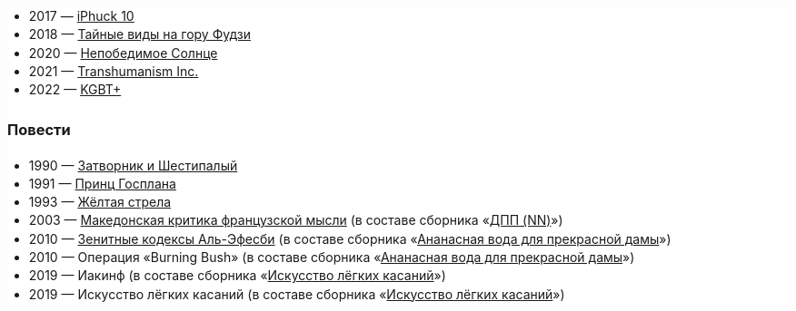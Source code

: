 - 2017 — [iPhuck 10](https://ru.wikipedia.org/wiki/IPhuck_10)
- 2018 — [Тайные виды на гору Фудзи](https://ru.wikipedia.org/wiki/Тайные_виды_на_гору_Фудзи)
- 2020 — [Непобедимое Солнце](https://ru.wikipedia.org/wiki/Непобедимое_Солнце_(роман))
- 2021 — [Transhumanism Inc.](https://ru.wikipedia.org/wiki/Transhumanism_Inc.)
- 2022 — [KGBT+](https://ru.wikipedia.org/wiki/KGBT%2B)

### Повести

- 1990 — [Затворник и Шестипалый](https://ru.wikipedia.org/wiki/Затворник_и_Шестипалый)
- 1991 — [Принц Госплана](https://ru.wikipedia.org/wiki/Принц_Госплана)
- 1993 — [Жёлтая стрела](https://ru.wikipedia.org/wiki/Жёлтая_стрела)
- 2003 — [Македонская критика французской мысли](https://ru.wikipedia.org/wiki/Македонская_критика_французской_мысли) (в составе сборника «[ДПП (NN)](https://ru.wikipedia.org/wiki/ДПП_(NN))»)
- 2010 — [Зенитные кодексы Аль-Эфесби](https://ru.wikipedia.org/wiki/Зенитные_кодексы_Аль-Эфесби) (в составе сборника «[Ананасная вода для прекрасной дамы](https://ru.wikipedia.org/wiki/Ананасная_вода_для_прекрасной_дамы)»)
- 2010 — Операция «Burning Bush» (в составе сборника «[Ананасная вода для прекрасной дамы](https://ru.wikipedia.org/wiki/Ананасная_вода_для_прекрасной_дамы)»)
- 2019 — Иакинф (в составе сборника «[Искусство лёгких касаний](https://ru.wikipedia.org/wiki/Искусство_лёгких_касаний)»)
- 2019 — Искусство лёгких касаний (в составе сборника «[Искусство лёгких касаний](https://ru.wikipedia.org/wiki/Искусство_лёгких_касаний)»)